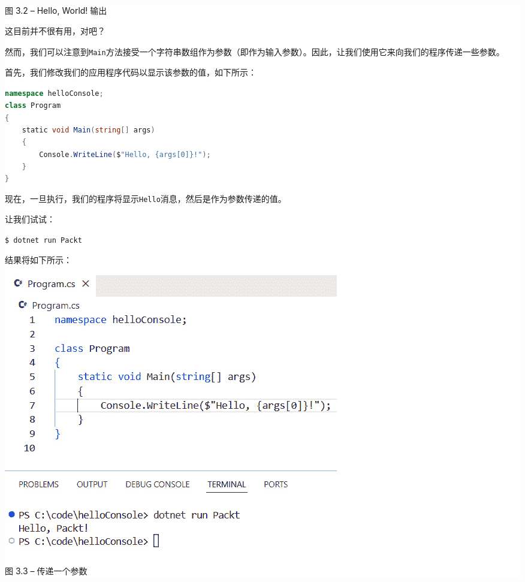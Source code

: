 图 3.2 – Hello, World! 输出

这目前并不很有用，对吧？

然而，我们可以注意到`Main`方法接受一个字符串数组作为参数（即作为输入参数）。因此，让我们使用它来向我们的程序传递一些参数。

首先，我们修改我们的应用程序代码以显示该参数的值，如下所示：

```cs
namespace helloConsole;
class Program
{
    static void Main(string[] args)
    {
        Console.WriteLine($"Hello, {args[0]}!");
    }
}
```

现在，一旦执行，我们的程序将显示`Hello`消息，然后是作为参数传递的值。

让我们试试：

```cs
$ dotnet run Packt
```

结果将如下所示：

![图 3.3 – 传递一个参数](img/B22400_03_03.jpg)

图 3.3 – 传递一个参数
